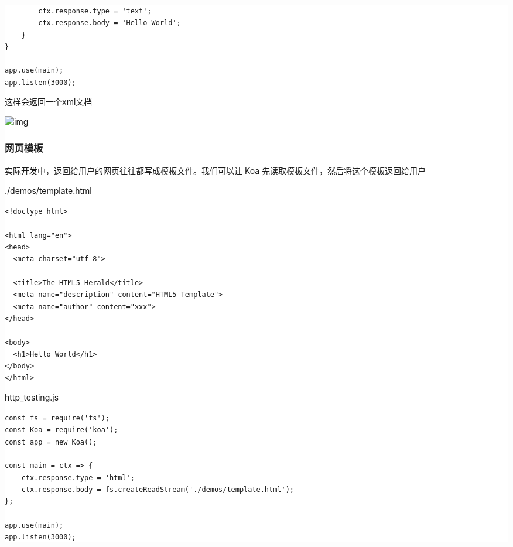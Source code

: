 ```
        ctx.response.type = 'text';
        ctx.response.body = 'Hello World';
    }
}

app.use(main);
app.listen(3000);
```



这样会返回一个xml文档

![img](/var/folders/rz/7zd4wvf90070rc96bxfc_xf13wzxml/T/abnerworks.Typora/image-20180802114918884.png)

### 网页模板

实际开发中，返回给用户的网页往往都写成模板文件。我们可以让 Koa 先读取模板文件，然后将这个模板返回给用户

./demos/template.html

```
<!doctype html>

<html lang="en">
<head>
  <meta charset="utf-8">

  <title>The HTML5 Herald</title>
  <meta name="description" content="HTML5 Template">
  <meta name="author" content="xxx">
</head>

<body>
  <h1>Hello World</h1>
</body>
</html>
```



http_testing.js

```
const fs = require('fs');
const Koa = require('koa');
const app = new Koa();

const main = ctx => {
    ctx.response.type = 'html';
    ctx.response.body = fs.createReadStream('./demos/template.html');
};

app.use(main);
app.listen(3000);
```
